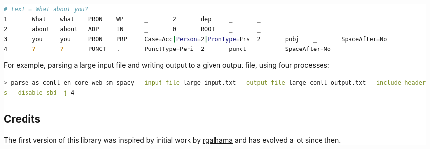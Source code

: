 ```bash
# text = What about you?
1       What    what    PRON    WP      _       2       dep     _       _
2       about   about   ADP     IN      _       0       ROOT    _       _
3       you     you     PRON    PRP     Case=Acc|Person=2|PronType=Prs  2       pobj    _       SpaceAfter=No
4       ?       ?       PUNCT   .       PunctType=Peri  2       punct   _       SpaceAfter=No
```

For example, parsing a large input file and writing output to a given output file, using four processes:

```bash
> parse-as-conll en_core_web_sm spacy --input_file large-input.txt --output_file large-conll-output.txt --include_headers --disable_sbd -j 4
```


## Credits

The first version of this library was inspired by initial work by [rgalhama](https://github.com/rgalhama/spaCy2CoNLLU)
 and has evolved a lot since then.
